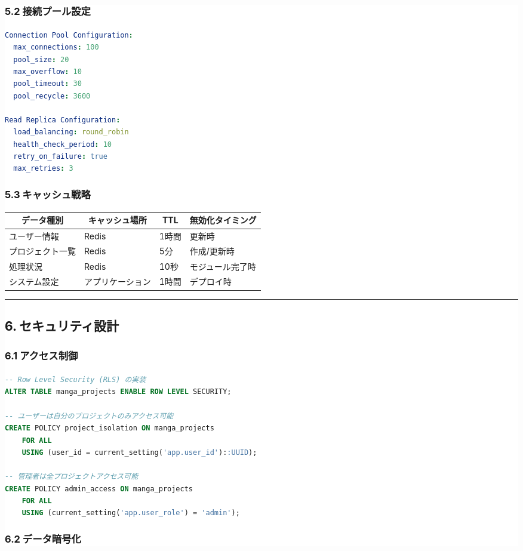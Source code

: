 ### 5.2 接続プール設定

```yaml
Connection Pool Configuration:
  max_connections: 100
  pool_size: 20
  max_overflow: 10
  pool_timeout: 30
  pool_recycle: 3600
  
Read Replica Configuration:
  load_balancing: round_robin
  health_check_period: 10
  retry_on_failure: true
  max_retries: 3
```

### 5.3 キャッシュ戦略

| データ種別 | キャッシュ場所 | TTL | 無効化タイミング |
|-----------|--------------|-----|---------------|
| ユーザー情報 | Redis | 1時間 | 更新時 |
| プロジェクト一覧 | Redis | 5分 | 作成/更新時 |
| 処理状況 | Redis | 10秒 | モジュール完了時 |
| システム設定 | アプリケーション | 1時間 | デプロイ時 |

---

## 6. セキュリティ設計

### 6.1 アクセス制御

```sql
-- Row Level Security (RLS) の実装
ALTER TABLE manga_projects ENABLE ROW LEVEL SECURITY;

-- ユーザーは自分のプロジェクトのみアクセス可能
CREATE POLICY project_isolation ON manga_projects
    FOR ALL
    USING (user_id = current_setting('app.user_id')::UUID);

-- 管理者は全プロジェクトアクセス可能
CREATE POLICY admin_access ON manga_projects
    FOR ALL
    USING (current_setting('app.user_role') = 'admin');
```

### 6.2 データ暗号化
